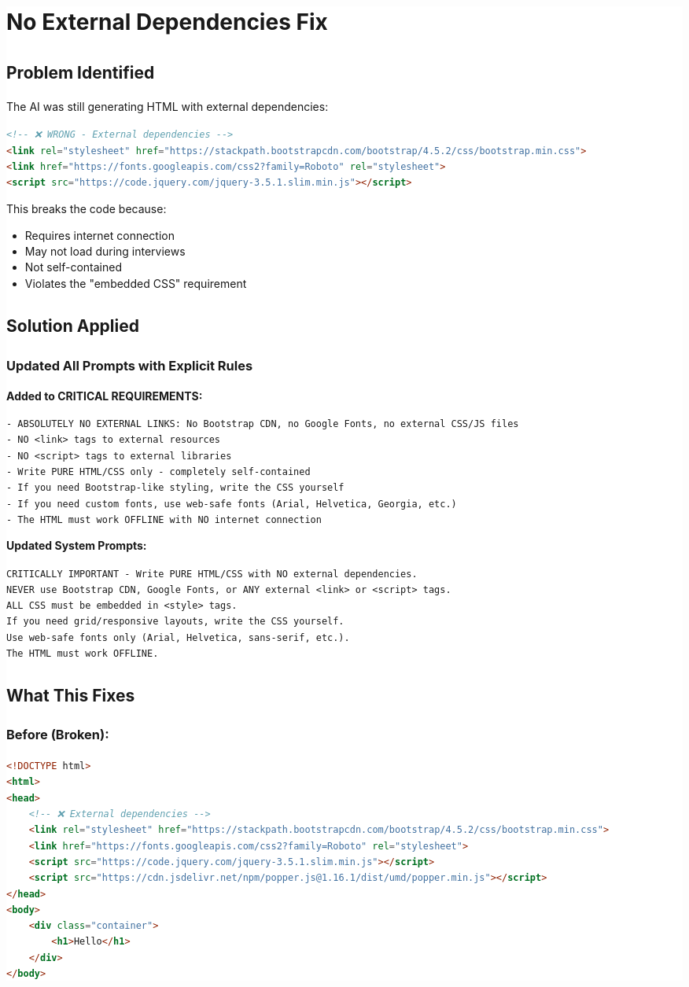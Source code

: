 # No External Dependencies Fix

## Problem Identified
The AI was still generating HTML with external dependencies:
```html
<!-- ❌ WRONG - External dependencies -->
<link rel="stylesheet" href="https://stackpath.bootstrapcdn.com/bootstrap/4.5.2/css/bootstrap.min.css">
<link href="https://fonts.googleapis.com/css2?family=Roboto" rel="stylesheet">
<script src="https://code.jquery.com/jquery-3.5.1.slim.min.js"></script>
```

This breaks the code because:
- Requires internet connection
- May not load during interviews
- Not self-contained
- Violates the "embedded CSS" requirement

## Solution Applied

### Updated All Prompts with Explicit Rules

**Added to CRITICAL REQUIREMENTS:**
```
- ABSOLUTELY NO EXTERNAL LINKS: No Bootstrap CDN, no Google Fonts, no external CSS/JS files
- NO <link> tags to external resources
- NO <script> tags to external libraries
- Write PURE HTML/CSS only - completely self-contained
- If you need Bootstrap-like styling, write the CSS yourself
- If you need custom fonts, use web-safe fonts (Arial, Helvetica, Georgia, etc.)
- The HTML must work OFFLINE with NO internet connection
```

**Updated System Prompts:**
```
CRITICALLY IMPORTANT - Write PURE HTML/CSS with NO external dependencies. 
NEVER use Bootstrap CDN, Google Fonts, or ANY external <link> or <script> tags. 
ALL CSS must be embedded in <style> tags. 
If you need grid/responsive layouts, write the CSS yourself. 
Use web-safe fonts only (Arial, Helvetica, sans-serif, etc.). 
The HTML must work OFFLINE.
```

## What This Fixes

### Before (Broken):
```html
<!DOCTYPE html>
<html>
<head>
    <!-- ❌ External dependencies -->
    <link rel="stylesheet" href="https://stackpath.bootstrapcdn.com/bootstrap/4.5.2/css/bootstrap.min.css">
    <link href="https://fonts.googleapis.com/css2?family=Roboto" rel="stylesheet">
    <script src="https://code.jquery.com/jquery-3.5.1.slim.min.js"></script>
    <script src="https://cdn.jsdelivr.net/npm/popper.js@1.16.1/dist/umd/popper.min.js"></script>
</head>
<body>
    <div class="container">
        <h1>Hello</h1>
    </div>
</body>
```